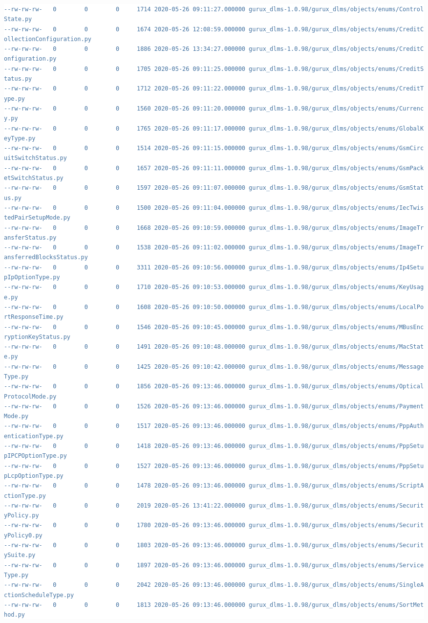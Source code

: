 ```diff
--rw-rw-rw-   0        0        0     1714 2020-05-26 09:11:27.000000 gurux_dlms-1.0.98/gurux_dlms/objects/enums/ControlState.py
--rw-rw-rw-   0        0        0     1674 2020-05-26 12:08:59.000000 gurux_dlms-1.0.98/gurux_dlms/objects/enums/CreditCollectionConfiguration.py
--rw-rw-rw-   0        0        0     1886 2020-05-26 13:34:27.000000 gurux_dlms-1.0.98/gurux_dlms/objects/enums/CreditConfiguration.py
--rw-rw-rw-   0        0        0     1705 2020-05-26 09:11:25.000000 gurux_dlms-1.0.98/gurux_dlms/objects/enums/CreditStatus.py
--rw-rw-rw-   0        0        0     1712 2020-05-26 09:11:22.000000 gurux_dlms-1.0.98/gurux_dlms/objects/enums/CreditType.py
--rw-rw-rw-   0        0        0     1560 2020-05-26 09:11:20.000000 gurux_dlms-1.0.98/gurux_dlms/objects/enums/Currency.py
--rw-rw-rw-   0        0        0     1765 2020-05-26 09:11:17.000000 gurux_dlms-1.0.98/gurux_dlms/objects/enums/GlobalKeyType.py
--rw-rw-rw-   0        0        0     1514 2020-05-26 09:11:15.000000 gurux_dlms-1.0.98/gurux_dlms/objects/enums/GsmCircuitSwitchStatus.py
--rw-rw-rw-   0        0        0     1657 2020-05-26 09:11:11.000000 gurux_dlms-1.0.98/gurux_dlms/objects/enums/GsmPacketSwitchStatus.py
--rw-rw-rw-   0        0        0     1597 2020-05-26 09:11:07.000000 gurux_dlms-1.0.98/gurux_dlms/objects/enums/GsmStatus.py
--rw-rw-rw-   0        0        0     1500 2020-05-26 09:11:04.000000 gurux_dlms-1.0.98/gurux_dlms/objects/enums/IecTwistedPairSetupMode.py
--rw-rw-rw-   0        0        0     1668 2020-05-26 09:10:59.000000 gurux_dlms-1.0.98/gurux_dlms/objects/enums/ImageTransferStatus.py
--rw-rw-rw-   0        0        0     1538 2020-05-26 09:11:02.000000 gurux_dlms-1.0.98/gurux_dlms/objects/enums/ImageTransferredBlocksStatus.py
--rw-rw-rw-   0        0        0     3311 2020-05-26 09:10:56.000000 gurux_dlms-1.0.98/gurux_dlms/objects/enums/Ip4SetupIpOptionType.py
--rw-rw-rw-   0        0        0     1710 2020-05-26 09:10:53.000000 gurux_dlms-1.0.98/gurux_dlms/objects/enums/KeyUsage.py
--rw-rw-rw-   0        0        0     1608 2020-05-26 09:10:50.000000 gurux_dlms-1.0.98/gurux_dlms/objects/enums/LocalPortResponseTime.py
--rw-rw-rw-   0        0        0     1546 2020-05-26 09:10:45.000000 gurux_dlms-1.0.98/gurux_dlms/objects/enums/MBusEncryptionKeyStatus.py
--rw-rw-rw-   0        0        0     1491 2020-05-26 09:10:48.000000 gurux_dlms-1.0.98/gurux_dlms/objects/enums/MacState.py
--rw-rw-rw-   0        0        0     1425 2020-05-26 09:10:42.000000 gurux_dlms-1.0.98/gurux_dlms/objects/enums/MessageType.py
--rw-rw-rw-   0        0        0     1856 2020-05-26 09:13:46.000000 gurux_dlms-1.0.98/gurux_dlms/objects/enums/OpticalProtocolMode.py
--rw-rw-rw-   0        0        0     1526 2020-05-26 09:13:46.000000 gurux_dlms-1.0.98/gurux_dlms/objects/enums/PaymentMode.py
--rw-rw-rw-   0        0        0     1517 2020-05-26 09:13:46.000000 gurux_dlms-1.0.98/gurux_dlms/objects/enums/PppAuthenticationType.py
--rw-rw-rw-   0        0        0     1418 2020-05-26 09:13:46.000000 gurux_dlms-1.0.98/gurux_dlms/objects/enums/PppSetupIPCPOptionType.py
--rw-rw-rw-   0        0        0     1527 2020-05-26 09:13:46.000000 gurux_dlms-1.0.98/gurux_dlms/objects/enums/PppSetupLcpOptionType.py
--rw-rw-rw-   0        0        0     1478 2020-05-26 09:13:46.000000 gurux_dlms-1.0.98/gurux_dlms/objects/enums/ScriptActionType.py
--rw-rw-rw-   0        0        0     2019 2020-05-26 13:41:22.000000 gurux_dlms-1.0.98/gurux_dlms/objects/enums/SecurityPolicy.py
--rw-rw-rw-   0        0        0     1780 2020-05-26 09:13:46.000000 gurux_dlms-1.0.98/gurux_dlms/objects/enums/SecurityPolicy0.py
--rw-rw-rw-   0        0        0     1803 2020-05-26 09:13:46.000000 gurux_dlms-1.0.98/gurux_dlms/objects/enums/SecuritySuite.py
--rw-rw-rw-   0        0        0     1897 2020-05-26 09:13:46.000000 gurux_dlms-1.0.98/gurux_dlms/objects/enums/ServiceType.py
--rw-rw-rw-   0        0        0     2042 2020-05-26 09:13:46.000000 gurux_dlms-1.0.98/gurux_dlms/objects/enums/SingleActionScheduleType.py
--rw-rw-rw-   0        0        0     1813 2020-05-26 09:13:46.000000 gurux_dlms-1.0.98/gurux_dlms/objects/enums/SortMethod.py
```